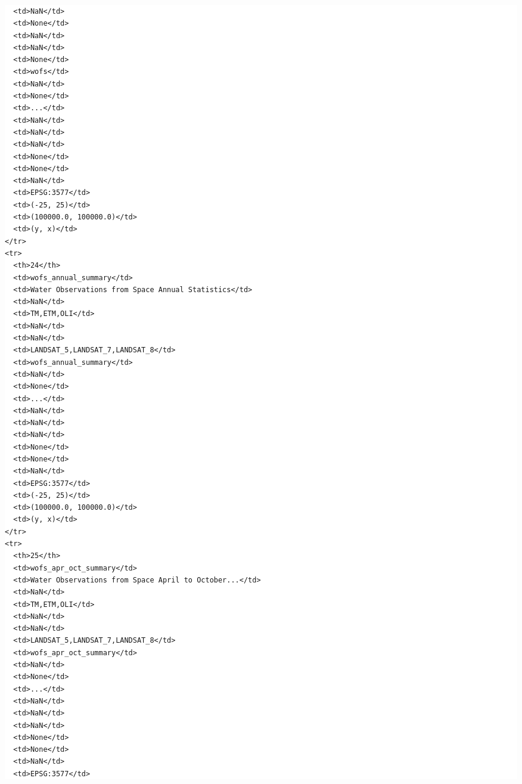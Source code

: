       <td>NaN</td>
      <td>None</td>
      <td>NaN</td>
      <td>NaN</td>
      <td>None</td>
      <td>wofs</td>
      <td>NaN</td>
      <td>None</td>
      <td>...</td>
      <td>NaN</td>
      <td>NaN</td>
      <td>NaN</td>
      <td>None</td>
      <td>None</td>
      <td>NaN</td>
      <td>EPSG:3577</td>
      <td>(-25, 25)</td>
      <td>(100000.0, 100000.0)</td>
      <td>(y, x)</td>
    </tr>
    <tr>
      <th>24</th>
      <td>wofs_annual_summary</td>
      <td>Water Observations from Space Annual Statistics</td>
      <td>NaN</td>
      <td>TM,ETM,OLI</td>
      <td>NaN</td>
      <td>NaN</td>
      <td>LANDSAT_5,LANDSAT_7,LANDSAT_8</td>
      <td>wofs_annual_summary</td>
      <td>NaN</td>
      <td>None</td>
      <td>...</td>
      <td>NaN</td>
      <td>NaN</td>
      <td>NaN</td>
      <td>None</td>
      <td>None</td>
      <td>NaN</td>
      <td>EPSG:3577</td>
      <td>(-25, 25)</td>
      <td>(100000.0, 100000.0)</td>
      <td>(y, x)</td>
    </tr>
    <tr>
      <th>25</th>
      <td>wofs_apr_oct_summary</td>
      <td>Water Observations from Space April to October...</td>
      <td>NaN</td>
      <td>TM,ETM,OLI</td>
      <td>NaN</td>
      <td>NaN</td>
      <td>LANDSAT_5,LANDSAT_7,LANDSAT_8</td>
      <td>wofs_apr_oct_summary</td>
      <td>NaN</td>
      <td>None</td>
      <td>...</td>
      <td>NaN</td>
      <td>NaN</td>
      <td>NaN</td>
      <td>None</td>
      <td>None</td>
      <td>NaN</td>
      <td>EPSG:3577</td>